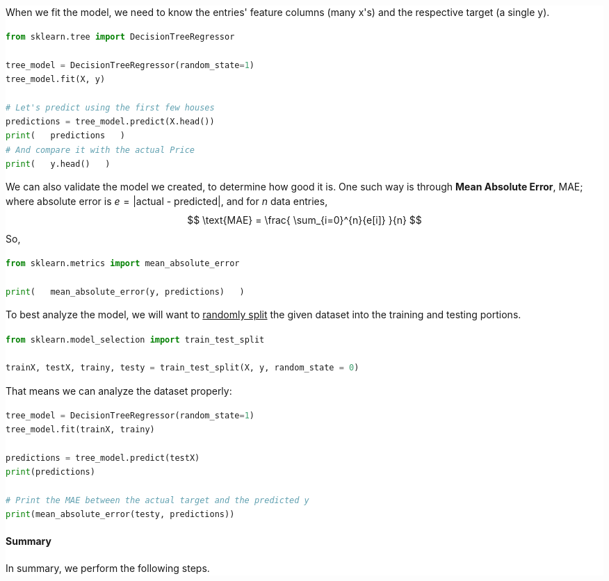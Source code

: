 When we fit the model, we need to know the entries' feature columns (many x's) and the respective target (a single y). 

```python
from sklearn.tree import DecisionTreeRegressor

tree_model = DecisionTreeRegressor(random_state=1)
tree_model.fit(X, y)

# Let's predict using the first few houses
predictions = tree_model.predict(X.head())
print(   predictions   )
# And compare it with the actual Price
print(   y.head()   )

```

We can also validate the model we created, to determine how good it is. One such way is through **Mean Absolute Error**, MAE; where absolute error is $e = |\text{actual - predicted}|$, and​ for $n$ data entries,
$$
\text{MAE} = \frac{ \sum_{i=0}^{n}{e[i]} }{n}
$$
So,

```python
from sklearn.metrics import mean_absolute_error

print(   mean_absolute_error(y, predictions)   )
```

To best analyze the model, we will want to <u>randomly split</u> the given dataset into the training and testing portions. 

```python
from sklearn.model_selection import train_test_split

trainX, testX, trainy, testy = train_test_split(X, y, random_state = 0)
```

That means we can analyze the dataset properly:

```python
tree_model = DecisionTreeRegressor(random_state=1)
tree_model.fit(trainX, trainy)

predictions = tree_model.predict(testX)
print(predictions)

# Print the MAE between the actual target and the predicted y
print(mean_absolute_error(testy, predictions))
```

#### Summary

In summary, we perform the following steps.
